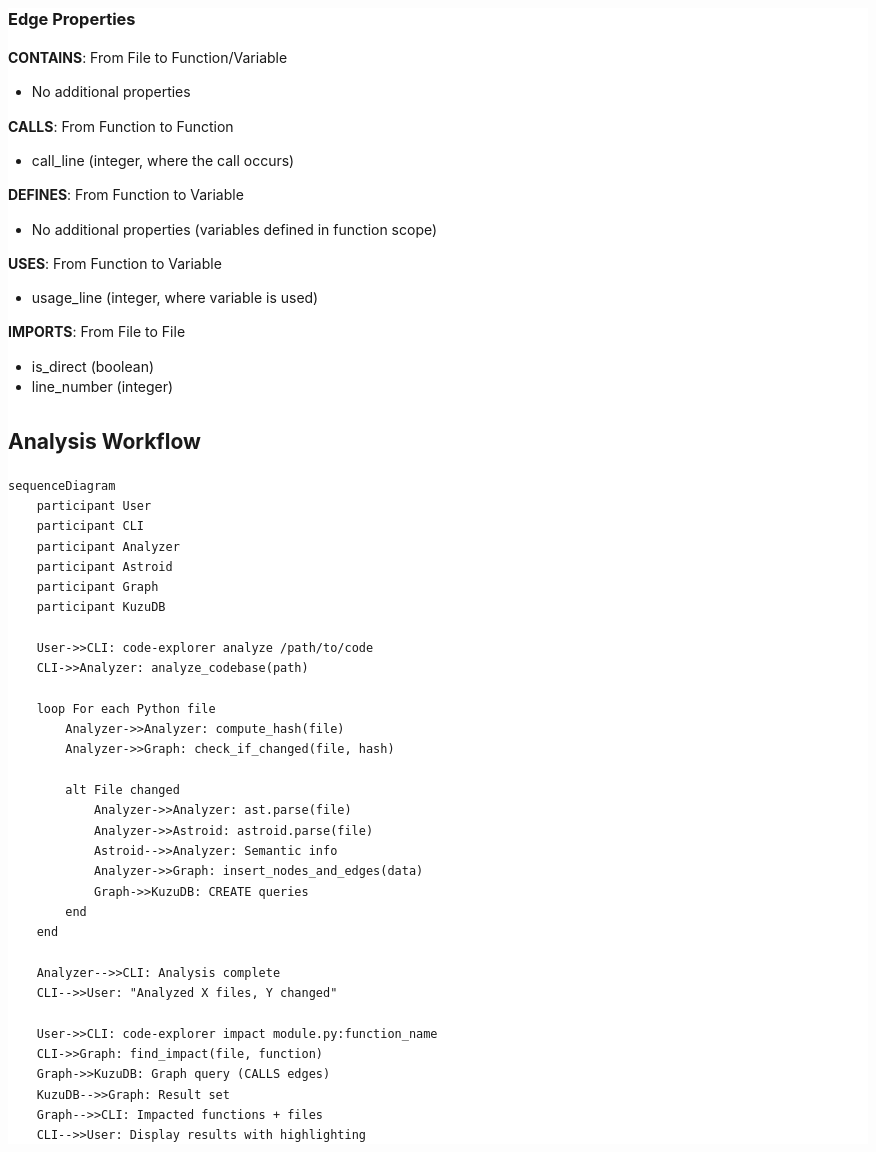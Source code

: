 ### Edge Properties

**CONTAINS**: From File to Function/Variable
- No additional properties

**CALLS**: From Function to Function
- call_line (integer, where the call occurs)

**DEFINES**: From Function to Variable
- No additional properties (variables defined in function scope)

**USES**: From Function to Variable
- usage_line (integer, where variable is used)

**IMPORTS**: From File to File
- is_direct (boolean)
- line_number (integer)

## Analysis Workflow

```mermaid
sequenceDiagram
    participant User
    participant CLI
    participant Analyzer
    participant Astroid
    participant Graph
    participant KuzuDB

    User->>CLI: code-explorer analyze /path/to/code
    CLI->>Analyzer: analyze_codebase(path)

    loop For each Python file
        Analyzer->>Analyzer: compute_hash(file)
        Analyzer->>Graph: check_if_changed(file, hash)

        alt File changed
            Analyzer->>Analyzer: ast.parse(file)
            Analyzer->>Astroid: astroid.parse(file)
            Astroid-->>Analyzer: Semantic info
            Analyzer->>Graph: insert_nodes_and_edges(data)
            Graph->>KuzuDB: CREATE queries
        end
    end

    Analyzer-->>CLI: Analysis complete
    CLI-->>User: "Analyzed X files, Y changed"

    User->>CLI: code-explorer impact module.py:function_name
    CLI->>Graph: find_impact(file, function)
    Graph->>KuzuDB: Graph query (CALLS edges)
    KuzuDB-->>Graph: Result set
    Graph-->>CLI: Impacted functions + files
    CLI-->>User: Display results with highlighting
```
